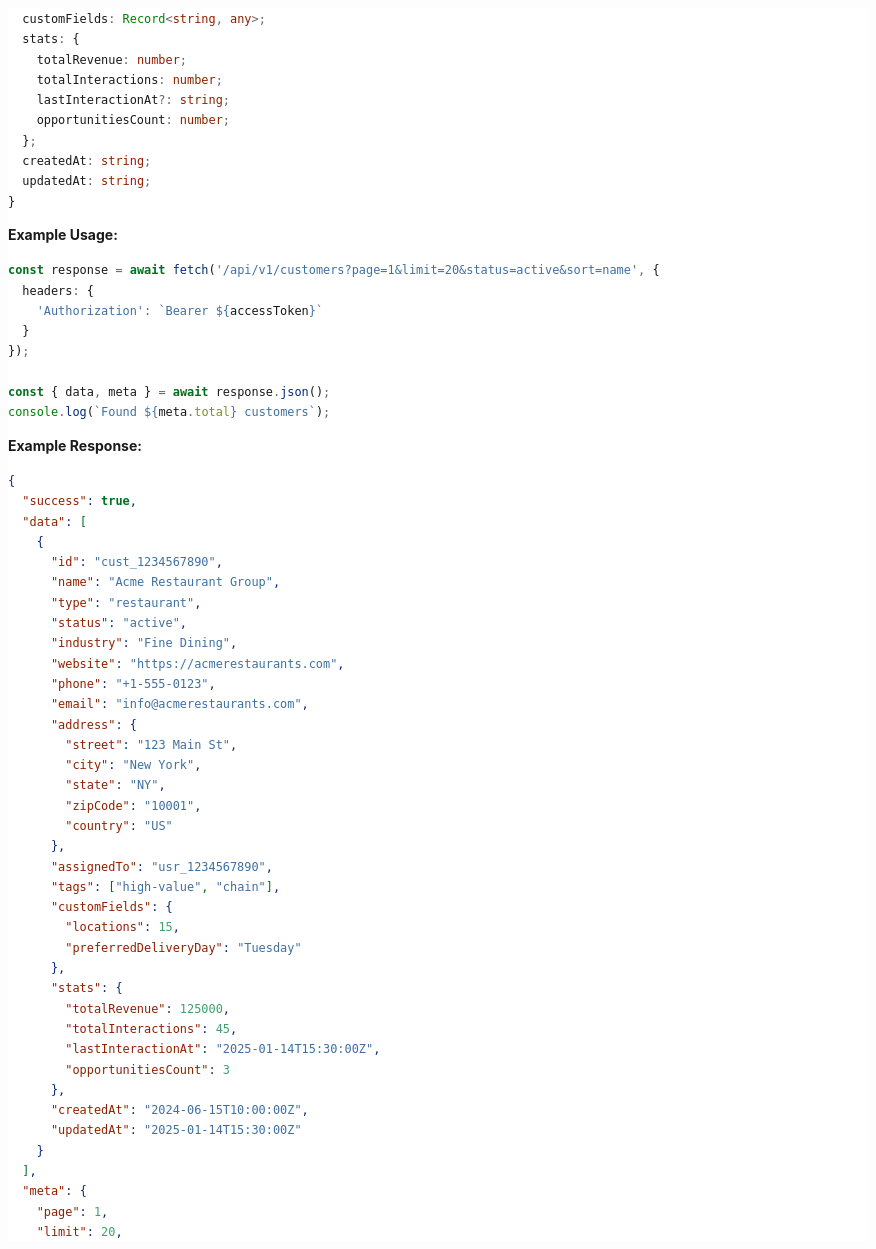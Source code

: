 ```typescript
  customFields: Record<string, any>;
  stats: {
    totalRevenue: number;
    totalInteractions: number;
    lastInteractionAt?: string;
    opportunitiesCount: number;
  };
  createdAt: string;
  updatedAt: string;
}
```

**Example Usage:**
```typescript
const response = await fetch('/api/v1/customers?page=1&limit=20&status=active&sort=name', {
  headers: {
    'Authorization': `Bearer ${accessToken}`
  }
});

const { data, meta } = await response.json();
console.log(`Found ${meta.total} customers`);
```

**Example Response:**
```json
{
  "success": true,
  "data": [
    {
      "id": "cust_1234567890",
      "name": "Acme Restaurant Group",
      "type": "restaurant",
      "status": "active",
      "industry": "Fine Dining",
      "website": "https://acmerestaurants.com",
      "phone": "+1-555-0123",
      "email": "info@acmerestaurants.com",
      "address": {
        "street": "123 Main St",
        "city": "New York",
        "state": "NY",
        "zipCode": "10001",
        "country": "US"
      },
      "assignedTo": "usr_1234567890",
      "tags": ["high-value", "chain"],
      "customFields": {
        "locations": 15,
        "preferredDeliveryDay": "Tuesday"
      },
      "stats": {
        "totalRevenue": 125000,
        "totalInteractions": 45,
        "lastInteractionAt": "2025-01-14T15:30:00Z",
        "opportunitiesCount": 3
      },
      "createdAt": "2024-06-15T10:00:00Z",
      "updatedAt": "2025-01-14T15:30:00Z"
    }
  ],
  "meta": {
    "page": 1,
    "limit": 20,
```